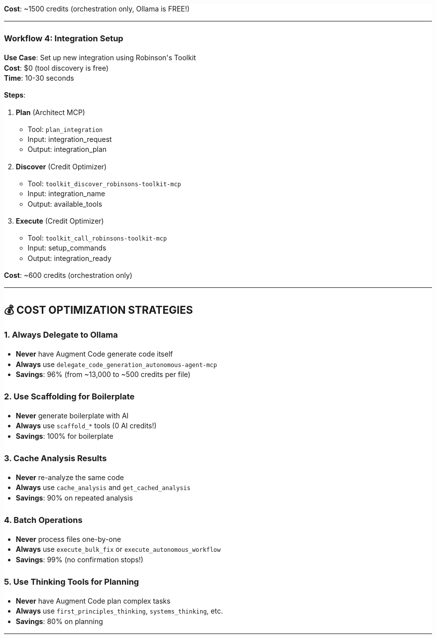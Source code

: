 **Cost**: ~1500 credits (orchestration only, Ollama is FREE!)

---

### Workflow 4: Integration Setup
**Use Case**: Set up new integration using Robinson's Toolkit  
**Cost**: $0 (tool discovery is free)  
**Time**: 10-30 seconds

**Steps**:
1. **Plan** (Architect MCP)
   - Tool: `plan_integration`
   - Input: integration_request
   - Output: integration_plan

2. **Discover** (Credit Optimizer)
   - Tool: `toolkit_discover_robinsons-toolkit-mcp`
   - Input: integration_name
   - Output: available_tools

3. **Execute** (Credit Optimizer)
   - Tool: `toolkit_call_robinsons-toolkit-mcp`
   - Input: setup_commands
   - Output: integration_ready

**Cost**: ~600 credits (orchestration only)

---

## 💰 COST OPTIMIZATION STRATEGIES

### 1. Always Delegate to Ollama
- **Never** have Augment Code generate code itself
- **Always** use `delegate_code_generation_autonomous-agent-mcp`
- **Savings**: 96% (from ~13,000 to ~500 credits per file)

### 2. Use Scaffolding for Boilerplate
- **Never** generate boilerplate with AI
- **Always** use `scaffold_*` tools (0 AI credits!)
- **Savings**: 100% for boilerplate

### 3. Cache Analysis Results
- **Never** re-analyze the same code
- **Always** use `cache_analysis` and `get_cached_analysis`
- **Savings**: 90% on repeated analysis

### 4. Batch Operations
- **Never** process files one-by-one
- **Always** use `execute_bulk_fix` or `execute_autonomous_workflow`
- **Savings**: 99% (no confirmation stops!)

### 5. Use Thinking Tools for Planning
- **Never** have Augment Code plan complex tasks
- **Always** use `first_principles_thinking`, `systems_thinking`, etc.
- **Savings**: 80% on planning

---